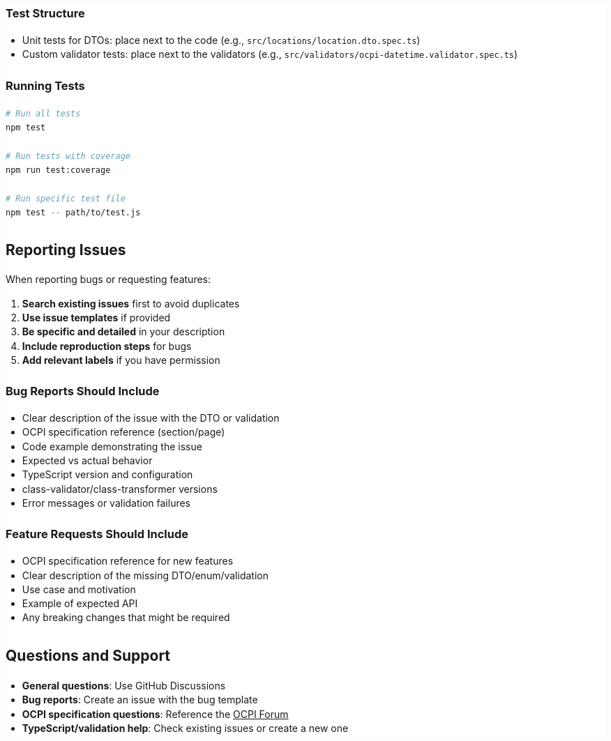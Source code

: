 ### Test Structure

- Unit tests for DTOs: place next to the code (e.g., `src/locations/location.dto.spec.ts`)
- Custom validator tests: place next to the validators (e.g., `src/validators/ocpi-datetime.validator.spec.ts`)

### Running Tests

```bash
# Run all tests
npm test

# Run tests with coverage
npm run test:coverage

# Run specific test file
npm test -- path/to/test.js
```

## Reporting Issues

When reporting bugs or requesting features:

1. **Search existing issues** first to avoid duplicates
2. **Use issue templates** if provided
3. **Be specific and detailed** in your description
4. **Include reproduction steps** for bugs
5. **Add relevant labels** if you have permission

### Bug Reports Should Include

- Clear description of the issue with the DTO or validation
- OCPI specification reference (section/page)
- Code example demonstrating the issue
- Expected vs actual behavior
- TypeScript version and configuration
- class-validator/class-transformer versions
- Error messages or validation failures

### Feature Requests Should Include

- OCPI specification reference for new features
- Clear description of the missing DTO/enum/validation
- Use case and motivation
- Example of expected API
- Any breaking changes that might be required

## Questions and Support

- **General questions**: Use GitHub Discussions
- **Bug reports**: Create an issue with the bug template
- **OCPI specification questions**: Reference the [OCPI Forum](https://ocpi-forum.org/)
- **TypeScript/validation help**: Check existing issues or create a new one
